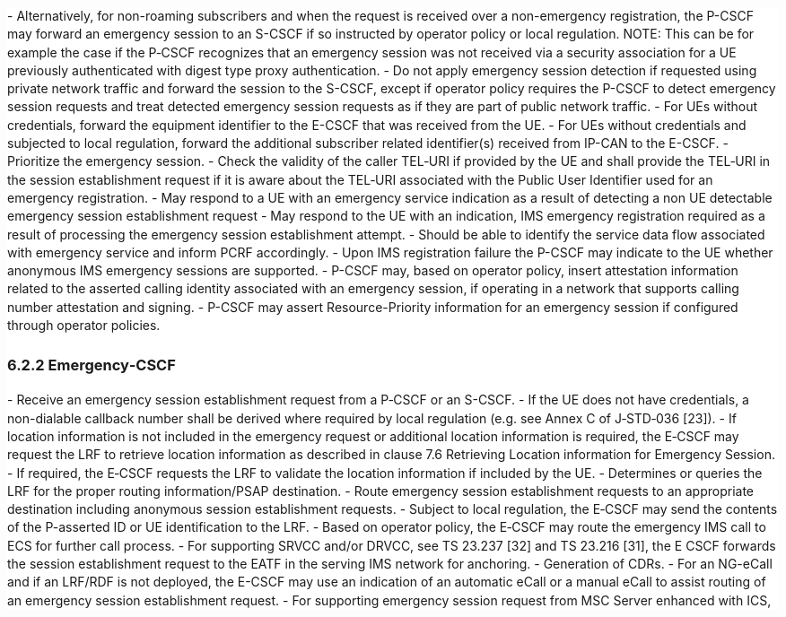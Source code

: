 \- Alternatively, for non-roaming subscribers and when the request is received
over a non-emergency registration, the P-CSCF may forward an emergency session
to an S-CSCF if so instructed by operator policy or local regulation.
NOTE: This can be for example the case if the P‑CSCF recognizes that an
emergency session was not received via a security association for a UE
previously authenticated with digest type proxy authentication.
\- Do not apply emergency session detection if requested using private network
traffic and forward the session to the S-CSCF, except if operator policy
requires the P-CSCF to detect emergency session requests and treat detected
emergency session requests as if they are part of public network traffic.
\- For UEs without credentials, forward the equipment identifier to the E-CSCF
that was received from the UE.
\- For UEs without credentials and subjected to local regulation, forward the
additional subscriber related identifier(s) received from IP-CAN to the
E-CSCF.
\- Prioritize the emergency session.
\- Check the validity of the caller TEL‑URI if provided by the UE and shall
provide the TEL‑URI in the session establishment request if it is aware about
the TEL‑URI associated with the Public User Identifier used for an emergency
registration.
\- May respond to a UE with an emergency service indication as a result of
detecting a non UE detectable emergency session establishment request
\- May respond to the UE with an indication, IMS emergency registration
required as a result of processing the emergency session establishment
attempt.
\- Should be able to identify the service data flow associated with emergency
service and inform PCRF accordingly.
\- Upon IMS registration failure the P-CSCF may indicate to the UE whether
anonymous IMS emergency sessions are supported.
\- P-CSCF may, based on operator policy, insert attestation information
related to the asserted calling identity associated with an emergency session,
if operating in a network that supports calling number attestation and
signing.
\- P-CSCF may assert Resource-Priority information for an emergency session if
configured through operator policies.
### 6.2.2 Emergency‑CSCF
\- Receive an emergency session establishment request from a P‑CSCF or an
S-CSCF.
\- If the UE does not have credentials, a non-dialable callback number shall
be derived where required by local regulation (e.g. see Annex C of J‑STD‑036
[23]).
\- If location information is not included in the emergency request or
additional location information is required, the E‑CSCF may request the LRF to
retrieve location information as described in clause 7.6 Retrieving Location
information for Emergency Session.
\- If required, the E‑CSCF requests the LRF to validate the location
information if included by the UE.
\- Determines or queries the LRF for the proper routing information/PSAP
destination.
\- Route emergency session establishment requests to an appropriate
destination including anonymous session establishment requests.
\- Subject to local regulation, the E‑CSCF may send the contents of the
P-asserted ID or UE identification to the LRF.
\- Based on operator policy, the E‑CSCF may route the emergency IMS call to
ECS for further call process.
\- For supporting SRVCC and/or DRVCC, see TS 23.237 [32] and TS 23.216 [31],
the E CSCF forwards the session establishment request to the EATF in the
serving IMS network for anchoring.
\- Generation of CDRs.
\- For an NG-eCall and if an LRF/RDF is not deployed, the E-CSCF may use an
indication of an automatic eCall or a manual eCall to assist routing of an
emergency session establishment request.
\- For supporting emergency session request from MSC Server enhanced with ICS,